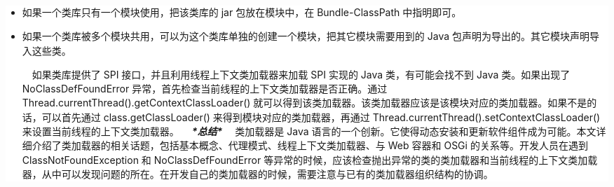 - 如果一个类库只有一个模块使用，把该类库的 jar 包放在模块中，在 Bundle-ClassPath 中指明即可。 
- 如果一个类库被多个模块共用，可以为这个类库单独的创建一个模块，把其它模块需要用到的 Java 包声明为导出的。其它模块声明导入这些类。

   　如果类库提供了 SPI 接口，并且利用线程上下文类加载器来加载 SPI 实现的 Java 类，有可能会找不到 Java 类。如果出现了  NoClassDefFoundError 异常，首先检查当前线程的上下文类加载器是否正确。通过 Thread.currentThread().getContextClassLoader() 就可以得到该类加载器。该类加载器应该是该模块对应的类加载器。如果不是的话，可以首先通过 class.getClassLoader() 
来得到模块对应的类加载器，再通过 Thread.currentThread().setContextClassLoader()  来设置当前线程的上下文类加载器。 
   　***\*总结\**** 
   　类加载器是 Java 语言的一个创新。它使得动态安装和更新软件组件成为可能。本文详细介绍了类加载器的相关话题，包括基本概念、代理模式、线程上下文类加载器、与 Web 容器和 OSGi 的关系等。开发人员在遇到 ClassNotFoundException 和 NoClassDefFoundError  等异常的时候，应该检查抛出异常的类的类加载器和当前线程的上下文类加载器，从中可以发现问题的所在。在开发自己的类加载器的时候，需要注意与已有的类加载器组织结构的协调。